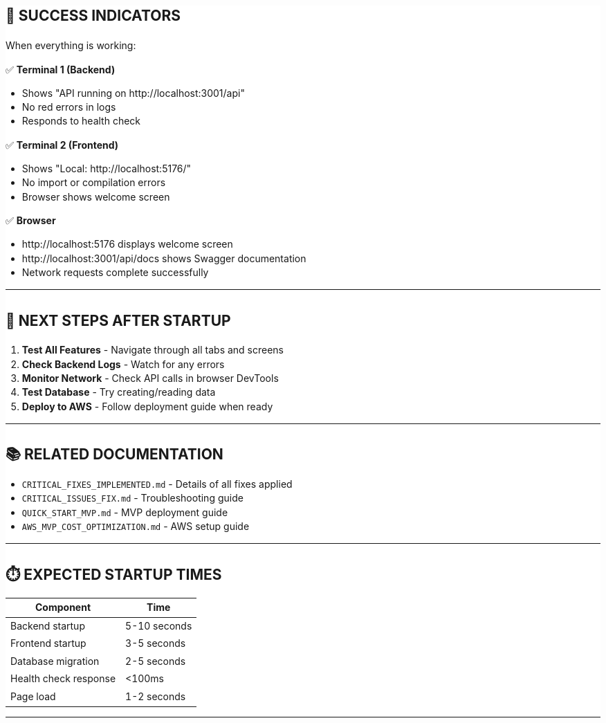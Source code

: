 
## 🎉 SUCCESS INDICATORS

When everything is working:

✅ **Terminal 1 (Backend)**
- Shows "API running on http://localhost:3001/api"
- No red errors in logs
- Responds to health check

✅ **Terminal 2 (Frontend)**
- Shows "Local: http://localhost:5176/"
- No import or compilation errors
- Browser shows welcome screen

✅ **Browser**
- http://localhost:5176 displays welcome screen
- http://localhost:3001/api/docs shows Swagger documentation
- Network requests complete successfully

---

## 🚀 NEXT STEPS AFTER STARTUP

1. **Test All Features** - Navigate through all tabs and screens
2. **Check Backend Logs** - Watch for any errors
3. **Monitor Network** - Check API calls in browser DevTools
4. **Test Database** - Try creating/reading data
5. **Deploy to AWS** - Follow deployment guide when ready

---

## 📚 RELATED DOCUMENTATION

- `CRITICAL_FIXES_IMPLEMENTED.md` - Details of all fixes applied
- `CRITICAL_ISSUES_FIX.md` - Troubleshooting guide
- `QUICK_START_MVP.md` - MVP deployment guide
- `AWS_MVP_COST_OPTIMIZATION.md` - AWS setup guide

---

## ⏱️ EXPECTED STARTUP TIMES

| Component | Time |
|-----------|------|
| Backend startup | 5-10 seconds |
| Frontend startup | 3-5 seconds |
| Database migration | 2-5 seconds |
| Health check response | <100ms |
| Page load | 1-2 seconds |

---